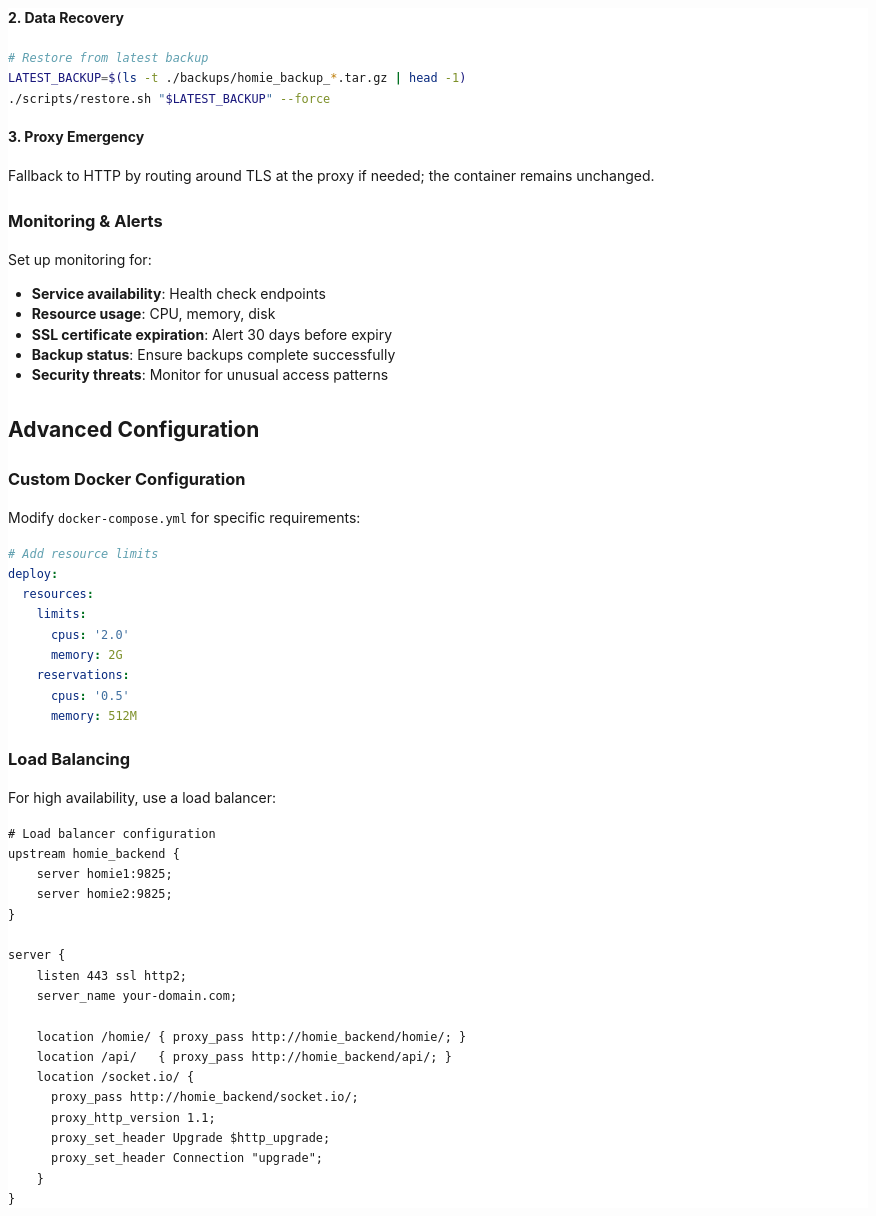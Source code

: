 #### 2. Data Recovery

```bash
# Restore from latest backup
LATEST_BACKUP=$(ls -t ./backups/homie_backup_*.tar.gz | head -1)
./scripts/restore.sh "$LATEST_BACKUP" --force
```

#### 3. Proxy Emergency

Fallback to HTTP by routing around TLS at the proxy if needed; the container remains unchanged.

### Monitoring & Alerts

Set up monitoring for:

- **Service availability**: Health check endpoints
- **Resource usage**: CPU, memory, disk
- **SSL certificate expiration**: Alert 30 days before expiry
- **Backup status**: Ensure backups complete successfully
- **Security threats**: Monitor for unusual access patterns

## Advanced Configuration

### Custom Docker Configuration

Modify `docker-compose.yml` for specific requirements:

```yaml
# Add resource limits
deploy:
  resources:
    limits:
      cpus: '2.0'
      memory: 2G
    reservations:
      cpus: '0.5'
      memory: 512M
```

### Load Balancing

For high availability, use a load balancer:

```nginx
# Load balancer configuration
upstream homie_backend {
    server homie1:9825;
    server homie2:9825;
}

server {
    listen 443 ssl http2;
    server_name your-domain.com;

    location /homie/ { proxy_pass http://homie_backend/homie/; }
    location /api/   { proxy_pass http://homie_backend/api/; }
    location /socket.io/ {
      proxy_pass http://homie_backend/socket.io/;
      proxy_http_version 1.1;
      proxy_set_header Upgrade $http_upgrade;
      proxy_set_header Connection "upgrade";
    }
}
```

